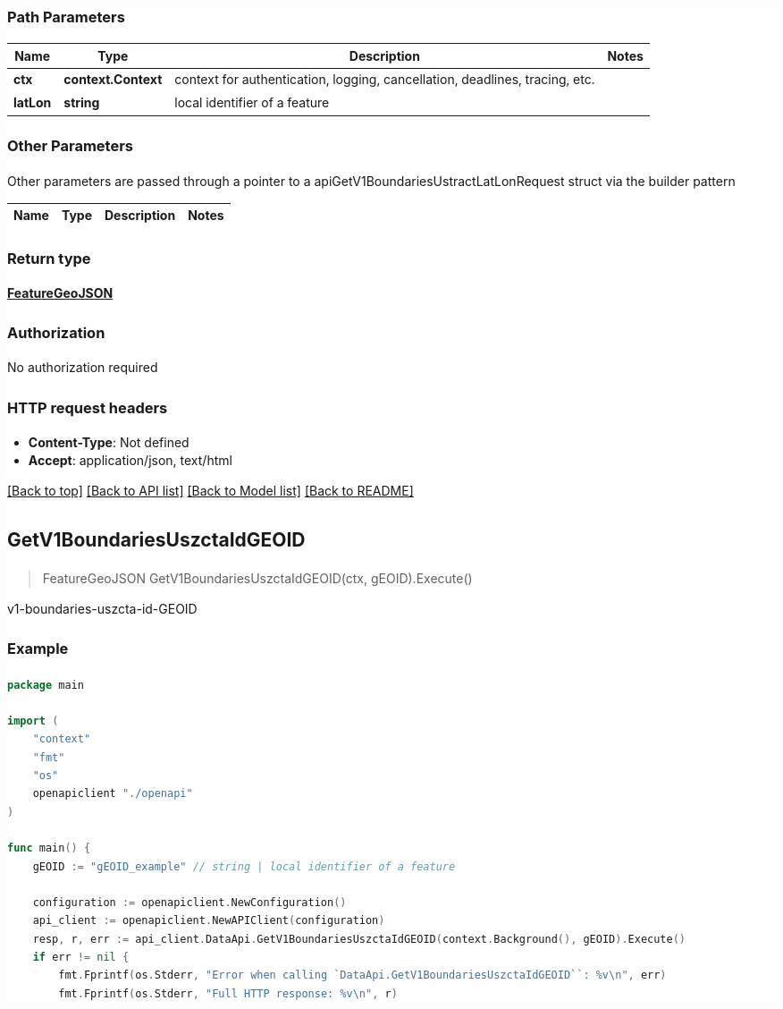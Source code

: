 ### Path Parameters


Name | Type | Description  | Notes
------------- | ------------- | ------------- | -------------
**ctx** | **context.Context** | context for authentication, logging, cancellation, deadlines, tracing, etc.
**latLon** | **string** | local identifier of a feature | 

### Other Parameters

Other parameters are passed through a pointer to a apiGetV1BoundariesUstractLatLonRequest struct via the builder pattern


Name | Type | Description  | Notes
------------- | ------------- | ------------- | -------------


### Return type

[**FeatureGeoJSON**](FeatureGeoJSON.md)

### Authorization

No authorization required

### HTTP request headers

- **Content-Type**: Not defined
- **Accept**: application/json, text/html

[[Back to top]](#) [[Back to API list]](../README.md#documentation-for-api-endpoints)
[[Back to Model list]](../README.md#documentation-for-models)
[[Back to README]](../README.md)


## GetV1BoundariesUszctaIdGEOID

> FeatureGeoJSON GetV1BoundariesUszctaIdGEOID(ctx, gEOID).Execute()

v1-boundaries-uszcta-id-GEOID



### Example

```go
package main

import (
    "context"
    "fmt"
    "os"
    openapiclient "./openapi"
)

func main() {
    gEOID := "gEOID_example" // string | local identifier of a feature

    configuration := openapiclient.NewConfiguration()
    api_client := openapiclient.NewAPIClient(configuration)
    resp, r, err := api_client.DataApi.GetV1BoundariesUszctaIdGEOID(context.Background(), gEOID).Execute()
    if err != nil {
        fmt.Fprintf(os.Stderr, "Error when calling `DataApi.GetV1BoundariesUszctaIdGEOID``: %v\n", err)
        fmt.Fprintf(os.Stderr, "Full HTTP response: %v\n", r)
```